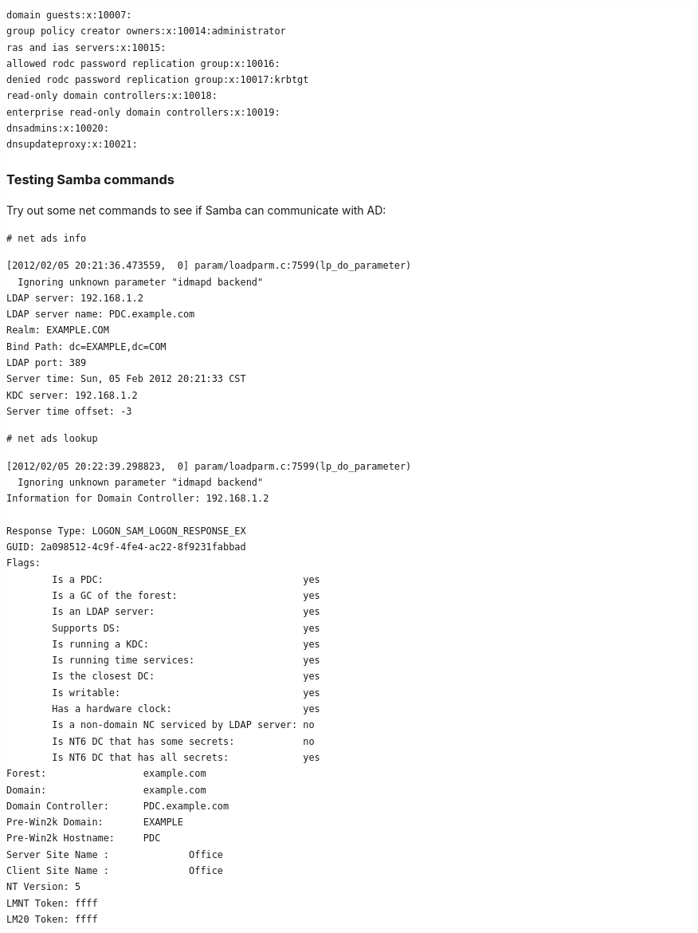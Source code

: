 ```
domain guests:x:10007:
group policy creator owners:x:10014:administrator
ras and ias servers:x:10015:
allowed rodc password replication group:x:10016:
denied rodc password replication group:x:10017:krbtgt
read-only domain controllers:x:10018:
enterprise read-only domain controllers:x:10019:
dnsadmins:x:10020:
dnsupdateproxy:x:10021:

```

### Testing Samba commands

Try out some net commands to see if Samba can communicate with AD:

 `# net ads info` 

```
[2012/02/05 20:21:36.473559,  0] param/loadparm.c:7599(lp_do_parameter)
  Ignoring unknown parameter "idmapd backend"
LDAP server: 192.168.1.2
LDAP server name: PDC.example.com
Realm: EXAMPLE.COM
Bind Path: dc=EXAMPLE,dc=COM
LDAP port: 389
Server time: Sun, 05 Feb 2012 20:21:33 CST
KDC server: 192.168.1.2
Server time offset: -3

```

 `# net ads lookup` 

```
[2012/02/05 20:22:39.298823,  0] param/loadparm.c:7599(lp_do_parameter)
  Ignoring unknown parameter "idmapd backend"
Information for Domain Controller: 192.168.1.2

Response Type: LOGON_SAM_LOGON_RESPONSE_EX
GUID: 2a098512-4c9f-4fe4-ac22-8f9231fabbad
Flags:
        Is a PDC:                                   yes
        Is a GC of the forest:                      yes
        Is an LDAP server:                          yes
        Supports DS:                                yes
        Is running a KDC:                           yes
        Is running time services:                   yes
        Is the closest DC:                          yes
        Is writable:                                yes
        Has a hardware clock:                       yes
        Is a non-domain NC serviced by LDAP server: no
        Is NT6 DC that has some secrets:            no
        Is NT6 DC that has all secrets:             yes
Forest:                 example.com
Domain:                 example.com
Domain Controller:      PDC.example.com
Pre-Win2k Domain:       EXAMPLE
Pre-Win2k Hostname:     PDC
Server Site Name :              Office
Client Site Name :              Office
NT Version: 5
LMNT Token: ffff
LM20 Token: ffff

```